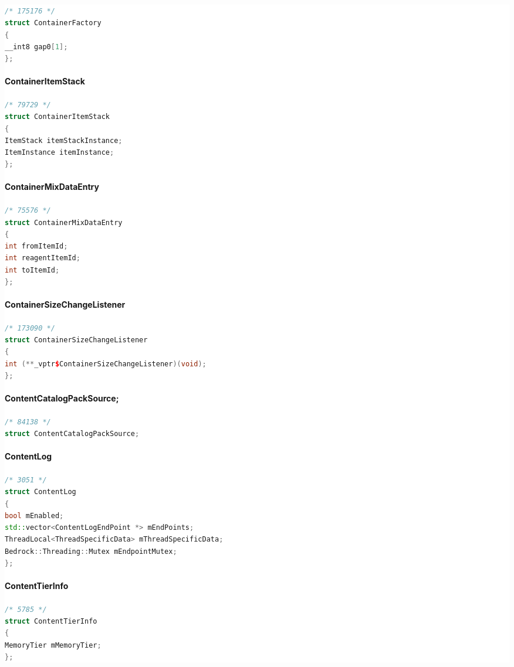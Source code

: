 ```cpp
/* 175176 */
struct ContainerFactory
{
__int8 gap0[1];
};

```
#### ContainerItemStack
```cpp
/* 79729 */
struct ContainerItemStack
{
ItemStack itemStackInstance;
ItemInstance itemInstance;
};

```
#### ContainerMixDataEntry
```cpp
/* 75576 */
struct ContainerMixDataEntry
{
int fromItemId;
int reagentItemId;
int toItemId;
};

```
#### ContainerSizeChangeListener
```cpp
/* 173090 */
struct ContainerSizeChangeListener
{
int (**_vptr$ContainerSizeChangeListener)(void);
};

```
#### ContentCatalogPackSource;
```cpp
/* 84138 */
struct ContentCatalogPackSource;

```
#### ContentLog
```cpp
/* 3051 */
struct ContentLog
{
bool mEnabled;
std::vector<ContentLogEndPoint *> mEndPoints;
ThreadLocal<ThreadSpecificData> mThreadSpecificData;
Bedrock::Threading::Mutex mEndpointMutex;
};

```
#### ContentTierInfo
```cpp
/* 5785 */
struct ContentTierInfo
{
MemoryTier mMemoryTier;
};

```